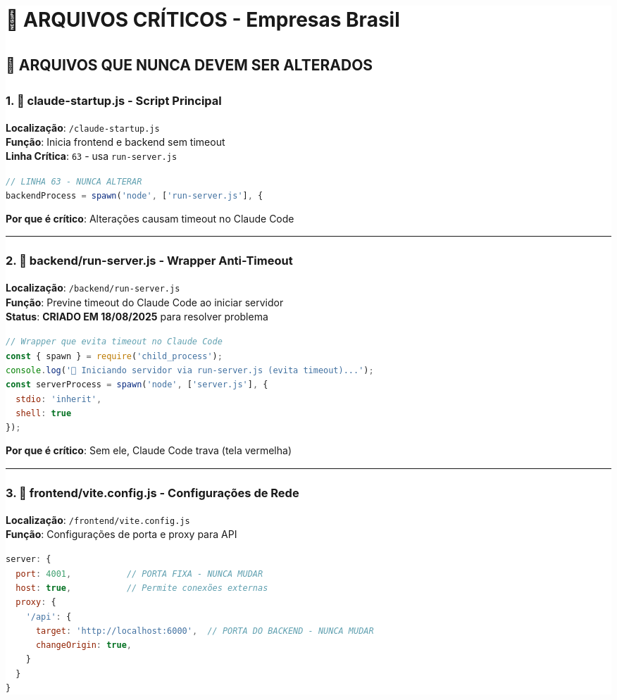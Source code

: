 # 📁 ARQUIVOS CRÍTICOS - Empresas Brasil

## 🚨 **ARQUIVOS QUE NUNCA DEVEM SER ALTERADOS**

### 1. 🚀 **claude-startup.js** - Script Principal
**Localização**: `/claude-startup.js`  
**Função**: Inicia frontend e backend sem timeout  
**Linha Crítica**: `63` - usa `run-server.js`

```javascript
// LINHA 63 - NUNCA ALTERAR
backendProcess = spawn('node', ['run-server.js'], {
```

**Por que é crítico**: Alterações causam timeout no Claude Code

---

### 2. 🔧 **backend/run-server.js** - Wrapper Anti-Timeout
**Localização**: `/backend/run-server.js`  
**Função**: Previne timeout do Claude Code ao iniciar servidor  
**Status**: **CRIADO EM 18/08/2025** para resolver problema

```javascript
// Wrapper que evita timeout no Claude Code
const { spawn } = require('child_process');
console.log('🔧 Iniciando servidor via run-server.js (evita timeout)...');
const serverProcess = spawn('node', ['server.js'], {
  stdio: 'inherit',
  shell: true
});
```

**Por que é crítico**: Sem ele, Claude Code trava (tela vermelha)

---

### 3. 🎨 **frontend/vite.config.js** - Configurações de Rede
**Localização**: `/frontend/vite.config.js`  
**Função**: Configurações de porta e proxy para API  

```javascript
server: {
  port: 4001,           // PORTA FIXA - NUNCA MUDAR
  host: true,           // Permite conexões externas
  proxy: {
    '/api': {
      target: 'http://localhost:6000',  // PORTA DO BACKEND - NUNCA MUDAR
      changeOrigin: true,
    }
  }
}
```
